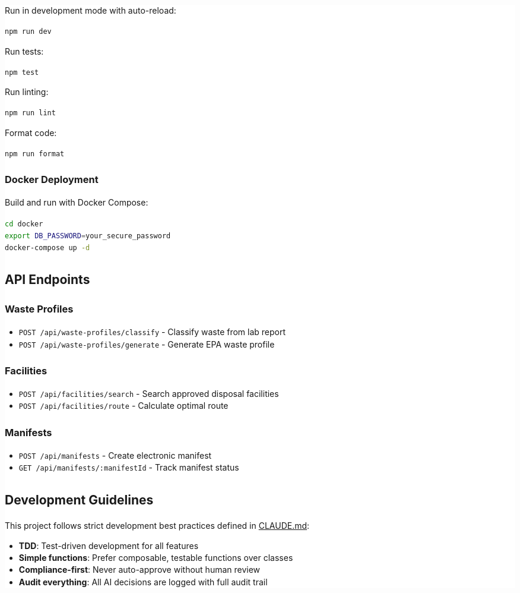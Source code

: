 Run in development mode with auto-reload:

```bash
npm run dev
```

Run tests:

```bash
npm test
```

Run linting:

```bash
npm run lint
```

Format code:

```bash
npm run format
```

### Docker Deployment

Build and run with Docker Compose:

```bash
cd docker
export DB_PASSWORD=your_secure_password
docker-compose up -d
```

## API Endpoints

### Waste Profiles

- `POST /api/waste-profiles/classify` - Classify waste from lab report
- `POST /api/waste-profiles/generate` - Generate EPA waste profile

### Facilities

- `POST /api/facilities/search` - Search approved disposal facilities
- `POST /api/facilities/route` - Calculate optimal route

### Manifests

- `POST /api/manifests` - Create electronic manifest
- `GET /api/manifests/:manifestId` - Track manifest status

## Development Guidelines

This project follows strict development best practices defined in
[CLAUDE.md](./CLAUDE.md):

- **TDD**: Test-driven development for all features
- **Simple functions**: Prefer composable, testable functions over classes
- **Compliance-first**: Never auto-approve without human review
- **Audit everything**: All AI decisions are logged with full audit trail
